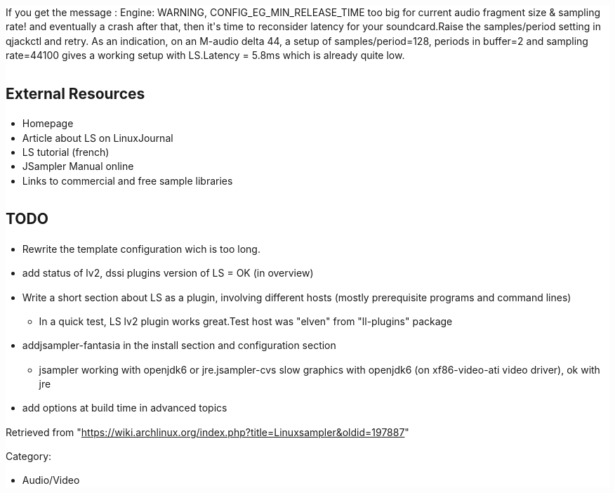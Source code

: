 If you get the message : Engine: WARNING, CONFIG_EG_MIN_RELEASE_TIME too
big for current audio fragment size & sampling rate! and eventually a
crash after that, then it's time to reconsider latency for your
soundcard.Raise the samples/period setting in qjackctl and retry. As an
indication, on an M-audio delta 44, a setup of samples/period=128,
periods in buffer=2 and sampling rate=44100 gives a working setup with
LS.Latency = 5.8ms which is already quite low.

External Resources
------------------

-   Homepage
-   Article about LS on LinuxJournal
-   LS tutorial (french)
-   JSampler Manual online
-   Links to commercial and free sample libraries

TODO
----

-   Rewrite the template configuration wich is too long.
-   add status of lv2, dssi plugins version of LS = OK (in overview)
-   Write a short section about LS as a plugin, involving different
    hosts (mostly prerequisite programs and command lines)
    -   In a quick test, LS lv2 plugin works great.Test host was "elven"
        from "ll-plugins" package

-   addjsampler-fantasia in the install section and configuration
    section
    -   jsampler working with openjdk6 or jre.jsampler-cvs slow graphics
        with openjdk6 (on xf86-video-ati video driver), ok with jre

-   add options at build time in advanced topics

Retrieved from
"https://wiki.archlinux.org/index.php?title=Linuxsampler&oldid=197887"

Category:

-   Audio/Video
